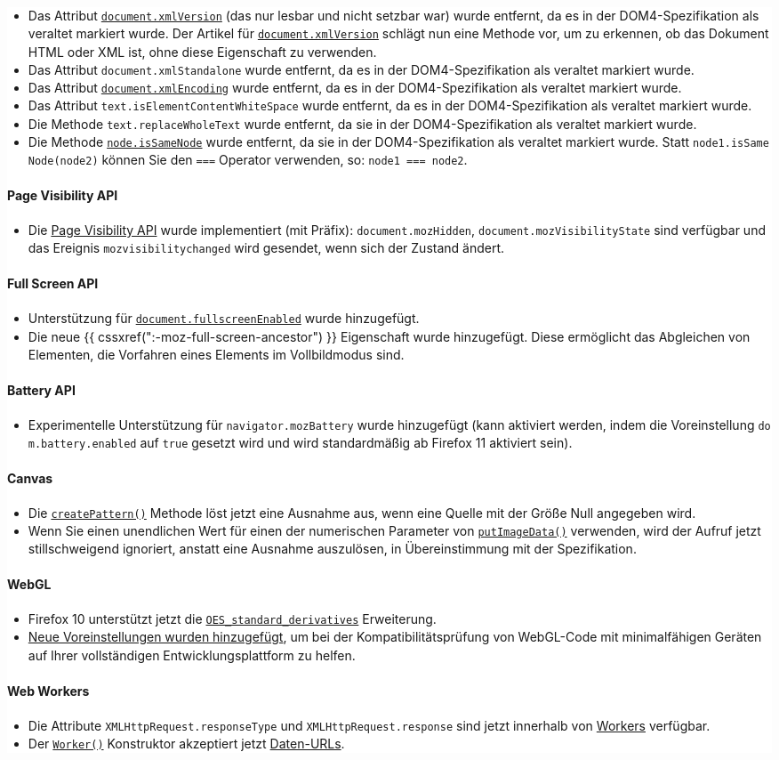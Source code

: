 - Das Attribut [`document.xmlVersion`](/de/docs/Web/API/Document/xmlVersion) (das nur lesbar und nicht setzbar war) wurde entfernt, da es in der DOM4-Spezifikation als veraltet markiert wurde. Der Artikel für [`document.xmlVersion`](/de/docs/Web/API/Document/xmlVersion) schlägt nun eine Methode vor, um zu erkennen, ob das Dokument HTML oder XML ist, ohne diese Eigenschaft zu verwenden.
- Das Attribut `document.xmlStandalone` wurde entfernt, da es in der DOM4-Spezifikation als veraltet markiert wurde.
- Das Attribut [`document.xmlEncoding`](/de/docs/Web/API/Document/xmlEncoding) wurde entfernt, da es in der DOM4-Spezifikation als veraltet markiert wurde.
- Das Attribut `text.isElementContentWhiteSpace` wurde entfernt, da es in der DOM4-Spezifikation als veraltet markiert wurde.
- Die Methode `text.replaceWholeText` wurde entfernt, da sie in der DOM4-Spezifikation als veraltet markiert wurde.
- Die Methode [`node.isSameNode`](/de/docs/Web/API/Node/isSameNode) wurde entfernt, da sie in der DOM4-Spezifikation als veraltet markiert wurde. Statt `node1.isSameNode(node2)` können Sie den `===` Operator verwenden, so: `node1 === node2`.

#### Page Visibility API

- Die [Page Visibility API](/de/docs/Web/API/Page_Visibility_API) wurde implementiert (mit Präfix): `document.mozHidden`, `document.mozVisibilityState` sind verfügbar und das Ereignis `mozvisibilitychanged` wird gesendet, wenn sich der Zustand ändert.

#### Full Screen API

- Unterstützung für [`document.fullscreenEnabled`](/de/docs/Web/API/Document/fullscreenEnabled) wurde hinzugefügt.
- Die neue {{ cssxref(":-moz-full-screen-ancestor") }} Eigenschaft wurde hinzugefügt. Diese ermöglicht das Abgleichen von Elementen, die Vorfahren eines Elements im Vollbildmodus sind.

#### Battery API

- Experimentelle Unterstützung für `navigator.mozBattery` wurde hinzugefügt (kann aktiviert werden, indem die Voreinstellung `dom.battery.enabled` auf `true` gesetzt wird und wird standardmäßig ab Firefox 11 aktiviert sein).

#### Canvas

- Die [`createPattern()`](/de/docs/Web/API/CanvasRenderingContext2D#createpattern%28%29) Methode löst jetzt eine Ausnahme aus, wenn eine Quelle mit der Größe Null angegeben wird.
- Wenn Sie einen unendlichen Wert für einen der numerischen Parameter von [`putImageData()`](/de/docs/Web/API/CanvasRenderingContext2D#putimagedata%28%29) verwenden, wird der Aufruf jetzt stillschweigend ignoriert, anstatt eine Ausnahme auszulösen, in Übereinstimmung mit der Spezifikation.

#### WebGL

- Firefox 10 unterstützt jetzt die [`OES_standard_derivatives`](https://registry.khronos.org/webgl/extensions/OES_standard_derivatives/) Erweiterung.
- [Neue Voreinstellungen wurden hinzugefügt](/de/docs/Web/API/WebGL_API#webgl_debugging_and_testing), um bei der Kompatibilitätsprüfung von WebGL-Code mit minimalfähigen Geräten auf Ihrer vollständigen Entwicklungsplattform zu helfen.

#### Web Workers

- Die Attribute `XMLHttpRequest.responseType` und `XMLHttpRequest.response` sind jetzt innerhalb von [Workers](/de/docs/Web/API/Web_Workers_API/Functions_and_classes_available_to_workers#section_2) verfügbar.
- Der [`Worker()`](/de/docs/Web/API/Worker#worker) Konstruktor akzeptiert jetzt [Daten-URLs](/de/docs/Web/URI/Schemes/data).
